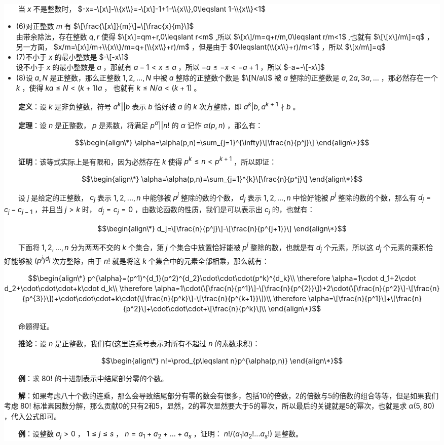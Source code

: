 &emsp;&emsp;当 $x$ 不是整数时， $-x=-\[x\]-\\{x\\}=-\[x\]-1+1-\\{x\\},0\leqslant 1-\\{x\\}<1$
- (6)对正整数 $m$ 有 $\[\frac{\[x\]}{m}\]=\[\frac{x}{m}\]$    
  由带余除法，存在整数 $q,r$ 使得 $\[x\]=qm+r,0\leqslant r<m$ ,所以 $\[x\]/m=q+r/m,0\leqslant r/m<1$ ,也就有 $\[\[x\]/m\]=q$ ，另一方面， $x/m=\[x\]/m+\\{x\\}/m=q+(\\{x\\}+r)/m$ ，但是由于 $0\leqslant(\\{x\\}+r)/m<1$ ，所以 $\[x/m\]=q$ 
- (7)不小于 $x$ 的最小整数是 $-\[-x\]$    
  设不小于 $x$ 的最小整数是 $a$ ，那就有 $a-1<x\leqslant a$ ，所以 $-a\leqslant -x<-a+1$ ，所以 $-a=-\[-x\]$
- (8)设 $a,N$ 是正整数，那么正整数 $1,2,...,N$ 中被 $a$ 整除的正整数个数是 $\[N/a\]$
  被 $a$ 整除的正整数是 $a,2a,3a,...$ ，那必然存在一个 $k$ ，使得 $ka\leqslant N<(k+1)a$ ， 也就有 $k\leqslant N/a<(k+1)$ 。

&emsp;&emsp;**定义**：设 $k$ 是非负整数，符号 $a^k||b$ 表示 $b$ 恰好被 $a$ 的 $k$ 次方整除，即 $a^k|b,a^{k+1}\nmid b$ 。

&emsp;&emsp;**定理**：设 $n$ 是正整数， $p$ 是素数，将满足 $p^{\alpha}||n!$ 的 $\alpha$ 记作 $\alpha(p,n)$ ，那么有：

$$\begin{align\*}
\alpha=\alpha(p,n)=\sum_{j=1}^{\infty}\[\frac{n}{p^j}\]
\end{align\*}$$

&emsp;&emsp;**证明**：该等式实际上是有限和，因为必然存在 $k$ 使得 $p^k\leqslant n<p^{k+1}$ ，所以即证：

$$\begin{align\*}
\alpha=\alpha(p,n)=\sum_{j=1}^{k}\[\frac{n}{p^j}\]
\end{align\*}$$
  
&emsp;&emsp;设 $j$ 是给定的正整数， $c_j$ 表示 $1,2,...,n$ 中能够被 $p^j$ 整除的数的个数， $d_j$ 表示 $1,2,...,n$ 中恰好能被 $p^j$ 整除的数的个数，那么有 $d_j=c_j-c_{j-1}$ ，并且当 $j>k$ 时， $d_j=c_j=0$ ，由数论函数的性质，我们是可以表示出 $c_j$ 的，也就有：

$$\begin{align\*}
d_j=\[\frac{n}{p^j}\]-\[\frac{n}{p^{j+1}}\]
\end{align\*}$$

&emsp;&emsp;下面将 $1,2,...,n$ 分为两两不交的 $k$ 个集合，第 $j$ 个集合中放置恰好能被 $p^j$ 整除的数，也就是有 $d_j$ 个元素，所以这 $d_j$ 个元素的乘积恰好能够被 $(p^j)^{d_j}$ 次方整除，由于 $n!$ 就是将这 $k$ 个集合中的元素全部相乘，那么就有：

$$\begin{align\*}
p^{\alpha}=(p^1)^{d_1}(p^2)^{d_2}\cdot\cdot\cdot(p^k)^{d_k}\\
\therefore \alpha=1\cdot d_1+2\cdot d_2+\cdot\cdot\cdot+k\cdot d_k\\
\therefore \alpha=1\cdot(\[\frac{n}{p^1}\]-\[\frac{n}{p^{2}}\])+2\cdot(\[\frac{n}{p^2}\]-\[\frac{n}{p^{3}}\])+\cdot\cdot\cdot+k\cdot(\[\frac{n}{p^k}\]-\[\frac{n}{p^{k+1}}\])\\
\therefore \alpha=\[\frac{n}{p^1}\]+\[\frac{n}{p^2}\]+\cdot\cdot\cdot+\[\frac{n}{p^k}\]\\
\end{align\*}$$

&emsp;&emsp;命题得证。

&emsp;&emsp;**推论**：设 $n$ 是正整数，我们有(这里连乘号表示对所有不超过 $n$ 的素数求积)：

$$\begin{align\*}
n!=\prod_{p\leqslant n}p^{\alpha(p,n)}
\end{align\*}$$

&emsp;&emsp;**例**：求 $80!$ 的十进制表示中结尾部分零的个数。

&emsp;&emsp;**解**：如果考虑八十个数的连乘，那么会导致结尾部分有零的数会有很多，包括10的倍数，2的倍数与5的倍数的组合等等，但是如果我们考虑 $80!$ 标准素因数分解，那么贡献0的只有2和5，显然，2的幂次显然要大于5的幂次，所以最后的关键就是5的幂次，也就是求 $\alpha(5,80)$ ，代入公式即可。

&emsp;&emsp;**例**：设整数 $a_j>0$ ， $1\leqslant j\leqslant s$ ， $n=a_1+a_2+...+a_s$ ，证明： $n!/(a_1!a_2!...a_s!)$ 是整数。
